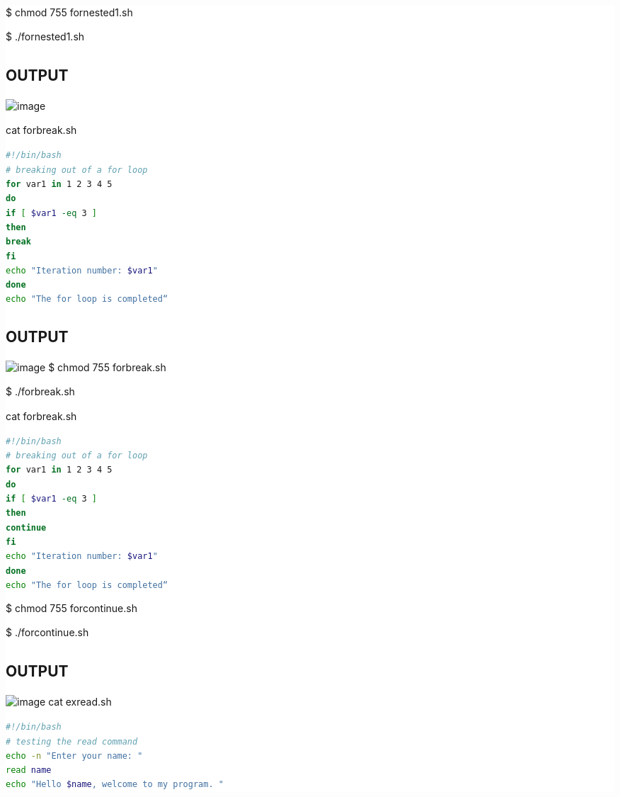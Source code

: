 $ chmod 755 fornested1.sh
 
$ ./fornested1.sh 
 ## OUTPUT
 ![image](https://github.com/user-attachments/assets/127b5b58-8d8c-4839-b0de-747d51326a86)
 
cat forbreak.sh 
```bash
#!/bin/bash
# breaking out of a for loop
for var1 in 1 2 3 4 5
do
if [ $var1 -eq 3 ]
then
break
fi
echo "Iteration number: $var1"
done
echo "The for loop is completed“
```
## OUTPUT
 ![image](https://github.com/user-attachments/assets/127b5b58-8d8c-4839-b0de-747d51326a86)
$ chmod 755 forbreak.sh
 
$ ./forbreak.sh 
 
cat forbreak.sh 
```bash
#!/bin/bash
# breaking out of a for loop
for var1 in 1 2 3 4 5
do
if [ $var1 -eq 3 ]
then
continue
fi
echo "Iteration number: $var1"
done
echo "The for loop is completed“
```

 
$ chmod 755 forcontinue.sh
 
$ ./forcontinue.sh 
## OUTPUT
 ![image](https://github.com/user-attachments/assets/127b5b58-8d8c-4839-b0de-747d51326a86) 
cat exread.sh 
```bash
#!/bin/bash
# testing the read command
echo -n "Enter your name: "
read name
echo "Hello $name, welcome to my program. "
 ```
 